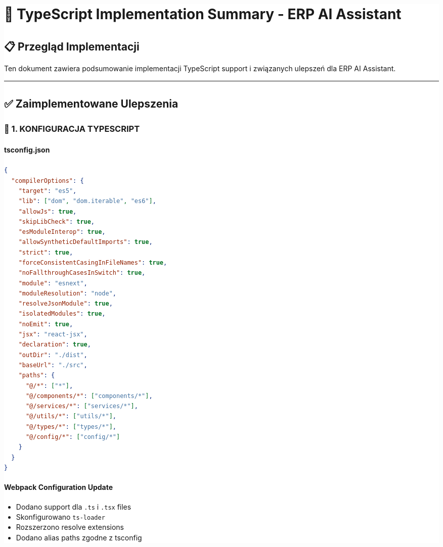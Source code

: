 # 🚀 TypeScript Implementation Summary - ERP AI Assistant

## 📋 Przegląd Implementacji

Ten dokument zawiera podsumowanie implementacji TypeScript support i związanych ulepszeń dla ERP AI Assistant.

---

## ✅ Zaimplementowane Ulepszenia

### 🔧 1. KONFIGURACJA TYPESCRIPT

#### **tsconfig.json**
```json
{
  "compilerOptions": {
    "target": "es5",
    "lib": ["dom", "dom.iterable", "es6"],
    "allowJs": true,
    "skipLibCheck": true,
    "esModuleInterop": true,
    "allowSyntheticDefaultImports": true,
    "strict": true,
    "forceConsistentCasingInFileNames": true,
    "noFallthroughCasesInSwitch": true,
    "module": "esnext",
    "moduleResolution": "node",
    "resolveJsonModule": true,
    "isolatedModules": true,
    "noEmit": true,
    "jsx": "react-jsx",
    "declaration": true,
    "outDir": "./dist",
    "baseUrl": "./src",
    "paths": {
      "@/*": ["*"],
      "@/components/*": ["components/*"],
      "@/services/*": ["services/*"],
      "@/utils/*": ["utils/*"],
      "@/types/*": ["types/*"],
      "@/config/*": ["config/*"]
    }
  }
}
```

#### **Webpack Configuration Update**
- Dodano support dla `.ts` i `.tsx` files
- Skonfigurowano `ts-loader`
- Rozszerzono resolve extensions
- Dodano alias paths zgodne z tsconfig
